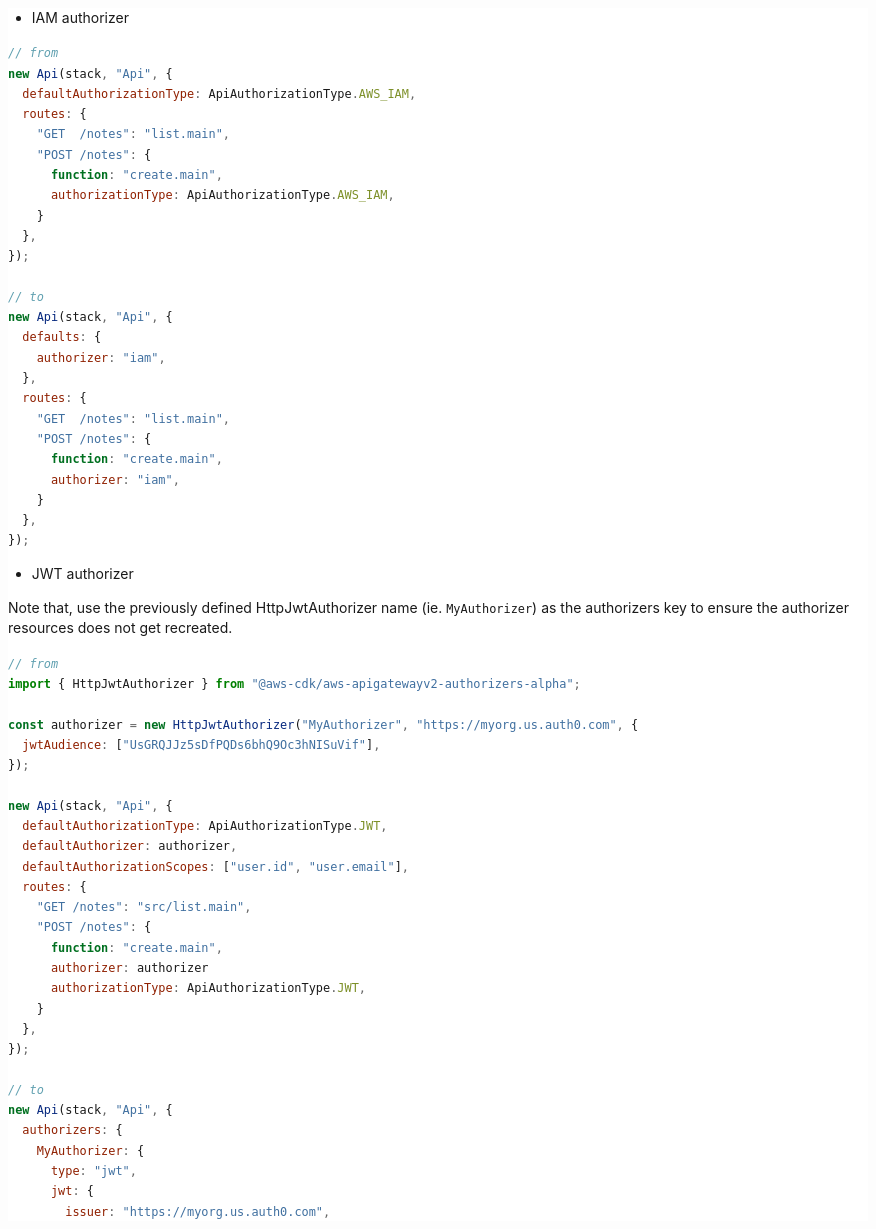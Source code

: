 ```js
```

- IAM authorizer

```js
// from
new Api(stack, "Api", {
  defaultAuthorizationType: ApiAuthorizationType.AWS_IAM,
  routes: {
    "GET  /notes": "list.main",
    "POST /notes": {
      function: "create.main",
      authorizationType: ApiAuthorizationType.AWS_IAM,
    }
  },
});

// to
new Api(stack, "Api", {
  defaults: {
    authorizer: "iam",
  },
  routes: {
    "GET  /notes": "list.main",
    "POST /notes": {
      function: "create.main",
      authorizer: "iam",
    }
  },
});
```

- JWT authorizer

Note that, use the previously defined HttpJwtAuthorizer name (ie. `MyAuthorizer`) as the authorizers key to ensure the authorizer resources does not get recreated.

```js
// from
import { HttpJwtAuthorizer } from "@aws-cdk/aws-apigatewayv2-authorizers-alpha";

const authorizer = new HttpJwtAuthorizer("MyAuthorizer", "https://myorg.us.auth0.com", {
  jwtAudience: ["UsGRQJJz5sDfPQDs6bhQ9Oc3hNISuVif"],
});

new Api(stack, "Api", {
  defaultAuthorizationType: ApiAuthorizationType.JWT,
  defaultAuthorizer: authorizer,
  defaultAuthorizationScopes: ["user.id", "user.email"],
  routes: {
    "GET /notes": "src/list.main",
    "POST /notes": {
      function: "create.main",
      authorizer: authorizer
      authorizationType: ApiAuthorizationType.JWT,
    }
  },
});

// to
new Api(stack, "Api", {
  authorizers: {
    MyAuthorizer: {
      type: "jwt",
      jwt: {
        issuer: "https://myorg.us.auth0.com",
```